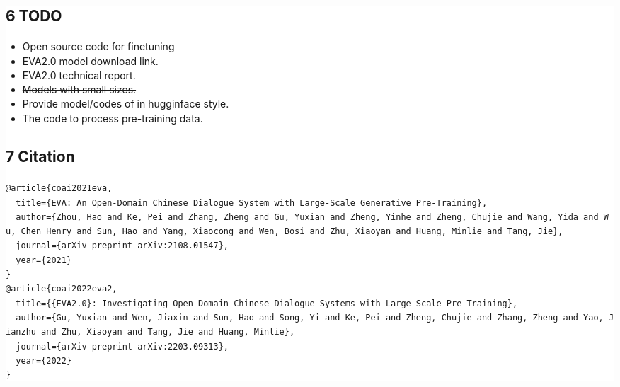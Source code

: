 
## 6 TODO

+ ~~Open source code for finetuning~~
+ ~~EVA2.0 model download link.~~
+ ~~EVA2.0 technical report.~~
+ ~~Models with small sizes.~~
+ Provide model/codes of in hugginface style.
+ The code to process pre-training data.

## 7 Citation

```[]
@article{coai2021eva,
  title={EVA: An Open-Domain Chinese Dialogue System with Large-Scale Generative Pre-Training},
  author={Zhou, Hao and Ke, Pei and Zhang, Zheng and Gu, Yuxian and Zheng, Yinhe and Zheng, Chujie and Wang, Yida and Wu, Chen Henry and Sun, Hao and Yang, Xiaocong and Wen, Bosi and Zhu, Xiaoyan and Huang, Minlie and Tang, Jie},
  journal={arXiv preprint arXiv:2108.01547},
  year={2021}
}
@article{coai2022eva2,
  title={{EVA2.0}: Investigating Open-Domain Chinese Dialogue Systems with Large-Scale Pre-Training},
  author={Gu, Yuxian and Wen, Jiaxin and Sun, Hao and Song, Yi and Ke, Pei and Zheng, Chujie and Zhang, Zheng and Yao, Jianzhu and Zhu, Xiaoyan and Tang, Jie and Huang, Minlie},
  journal={arXiv preprint arXiv:2203.09313},
  year={2022}
}
```
